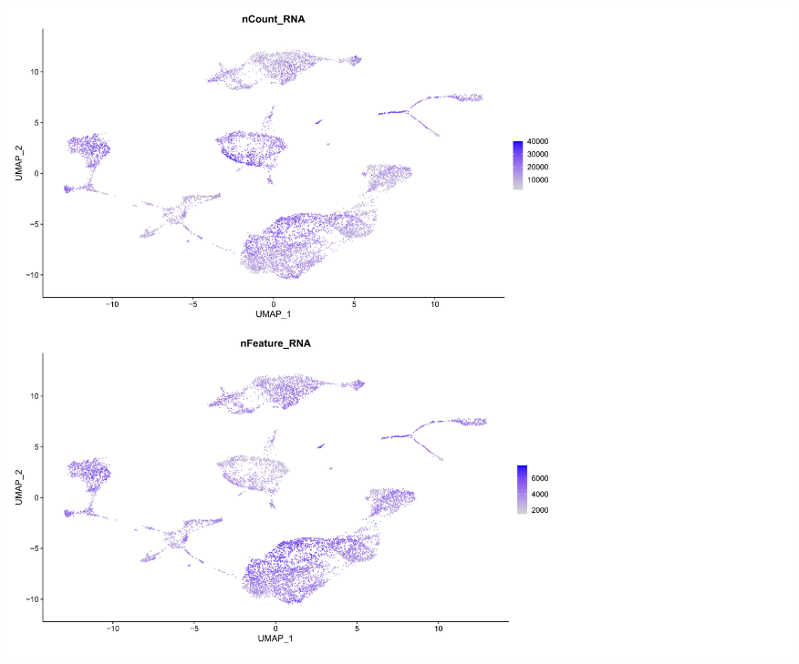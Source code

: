 <img src="Merged/Plots/12_All_clusters_cc_regressed/0007.png" width="70%" height="70%" /><img src="Merged/Plots/12_All_clusters_cc_regressed/0008.png" width="70%" height="70%" />